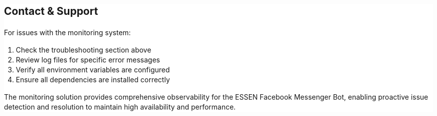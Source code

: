 ## Contact & Support

For issues with the monitoring system:
1. Check the troubleshooting section above
2. Review log files for specific error messages
3. Verify all environment variables are configured
4. Ensure all dependencies are installed correctly

The monitoring solution provides comprehensive observability for the ESSEN Facebook Messenger Bot, enabling proactive issue detection and resolution to maintain high availability and performance.